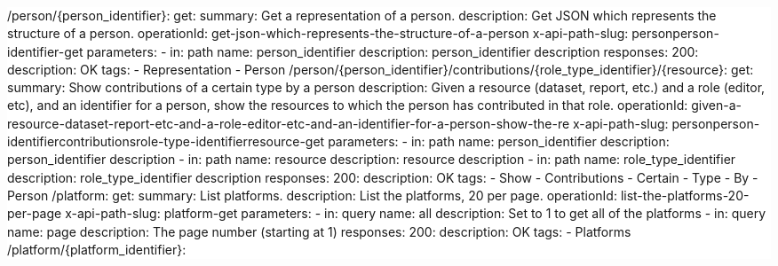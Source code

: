   /person/{person_identifier}:
    get:
      summary: Get a representation of a person.
      description: Get JSON which represents the structure of a person.
      operationId: get-json-which-represents-the-structure-of-a-person
      x-api-path-slug: personperson-identifier-get
      parameters:
      - in: path
        name: person_identifier
        description: person_identifier description
      responses:
        200:
          description: OK
      tags:
      - Representation
      - Person
  /person/{person_identifier}/contributions/{role_type_identifier}/{resource}:
    get:
      summary: Show contributions of a certain type by a person
      description: Given a resource (dataset, report, etc.) and a role (editor, etc),
        and an identifier for a person, show the resources to which the person has
        contributed in that role.
      operationId: given-a-resource-dataset-report-etc-and-a-role-editor-etc-and-an-identifier-for-a-person-show-the-re
      x-api-path-slug: personperson-identifiercontributionsrole-type-identifierresource-get
      parameters:
      - in: path
        name: person_identifier
        description: person_identifier description
      - in: path
        name: resource
        description: resource description
      - in: path
        name: role_type_identifier
        description: role_type_identifier description
      responses:
        200:
          description: OK
      tags:
      - Show
      - Contributions
      - Certain
      - Type
      - By
      - Person
  /platform:
    get:
      summary: List platforms.
      description: List the platforms, 20 per page.
      operationId: list-the-platforms-20-per-page
      x-api-path-slug: platform-get
      parameters:
      - in: query
        name: all
        description: Set to 1 to get all of the platforms
      - in: query
        name: page
        description: The page number (starting at 1)
      responses:
        200:
          description: OK
      tags:
      - Platforms
  /platform/{platform_identifier}:
